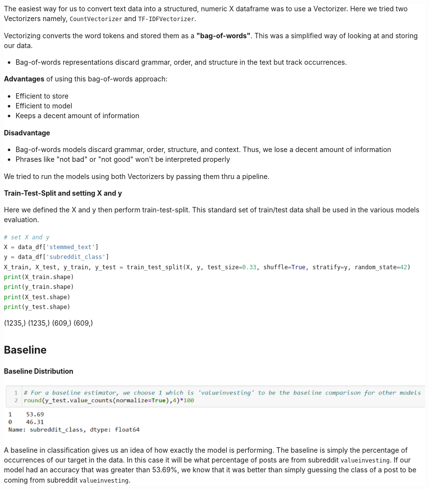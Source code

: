 The easiest way for us to convert text data into a structured, numeric X dataframe was to use a Vectorizer. Here we tried two Vectorizers namely, `CountVectorizer` and `TF-IDFVectorizer`.

Vectorizing converts the word tokens and stored them as a **"bag-of-words"**. This was a simplified way of looking at and storing our data.
- Bag-of-words representations discard grammar, order, and structure in the text but track occurrences.

**Advantages** of using this bag-of-words approach:
- Efficient to store
- Efficient to model
- Keeps a decent amount of information

**Disadvantage**
- Bag-of-words models discard grammar, order, structure, and context. Thus, we lose a decent amount of information
- Phrases like "not bad" or "not good" won't be interpreted properly

We tried to run the models using both Vectorizers by passing them thru a pipeline.

**Train-Test-Split and setting X and y**

Here we defined the X and y then perform train-test-split. This standard set of train/test data shall be used in the various models evaluation.

```python
# set X and y
X = data_df['stemmed_text']
y = data_df['subreddit_class']
X_train, X_test, y_train, y_test = train_test_split(X, y, test_size=0.33, shuffle=True, stratify=y, random_state=42)
print(X_train.shape)
print(y_train.shape)
print(X_test.shape)
print(y_test.shape)
```
(1235,)
(1235,)
(609,)
(609,)

## Baseline

**Baseline Distribution**

![pic17.png](images/pic17.png)

A baseline in classification gives us an idea of how exactly the model is performing. The baseline is simply the percentage of occurrences of our target in the data. In this case it will be what percentage of posts are from subreddit `valueinvesting`. If our model had an accuracy that was greater than 53.69%, we know that it was better than simply guessing the class of a post to be coming from subreddit `valueinvesting`.
